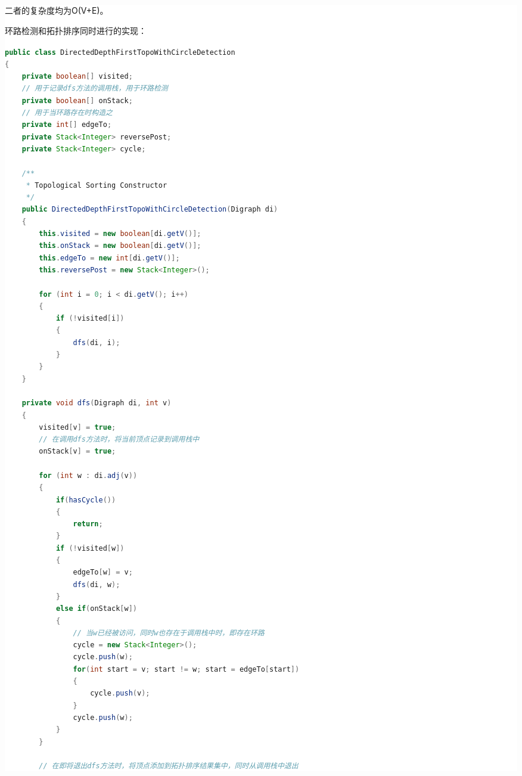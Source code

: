 二者的复杂度均为O(V+E)。

环路检测和拓扑排序同时进行的实现：

```java
public class DirectedDepthFirstTopoWithCircleDetection  
{  
    private boolean[] visited;  
    // 用于记录dfs方法的调用栈，用于环路检测  
    private boolean[] onStack;  
    // 用于当环路存在时构造之  
    private int[] edgeTo;  
    private Stack<Integer> reversePost;  
    private Stack<Integer> cycle;  
  
    /** 
     * Topological Sorting Constructor 
     */  
    public DirectedDepthFirstTopoWithCircleDetection(Digraph di)  
    {  
        this.visited = new boolean[di.getV()];  
        this.onStack = new boolean[di.getV()];  
        this.edgeTo = new int[di.getV()];  
        this.reversePost = new Stack<Integer>();  
  
        for (int i = 0; i < di.getV(); i++)  
        {  
            if (!visited[i])  
            {  
                dfs(di, i);  
            }  
        }  
    }  
  
    private void dfs(Digraph di, int v)  
    {  
        visited[v] = true;  
        // 在调用dfs方法时，将当前顶点记录到调用栈中  
        onStack[v] = true;  
  
        for (int w : di.adj(v))  
        {  
            if(hasCycle())  
            {  
                return;  
            }  
            if (!visited[w])  
            {  
                edgeTo[w] = v;  
                dfs(di, w);  
            }  
            else if(onStack[w])  
            {  
                // 当w已经被访问，同时w也存在于调用栈中时，即存在环路  
                cycle = new Stack<Integer>();  
                cycle.push(w);  
                for(int start = v; start != w; start = edgeTo[start])  
                {  
                    cycle.push(v);  
                }  
                cycle.push(w);  
            }  
        }  
  
        // 在即将退出dfs方法时，将顶点添加到拓扑排序结果集中，同时从调用栈中退出  
```
